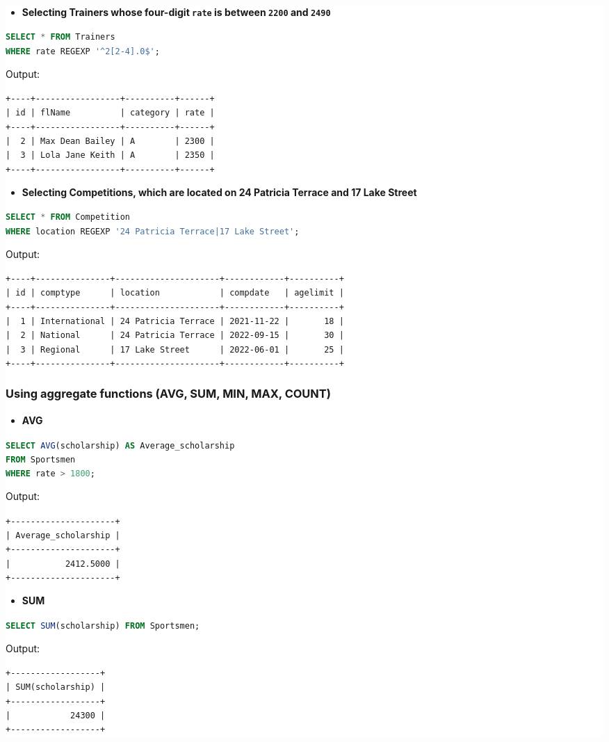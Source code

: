 * **Selecting Trainers whose four-digit `rate` is between `2200` and `2490`**

```sql
SELECT * FROM Trainers 
WHERE rate REGEXP '^2[2-4].0$';
```
Output:
```
+----+-----------------+----------+------+
| id | flName          | category | rate |
+----+-----------------+----------+------+
|  2 | Max Dean Bailey | A        | 2300 |
|  3 | Lola Jane Keith | A        | 2350 |
+----+-----------------+----------+------+
```

* **Selecting Competitions, which are located on 24 Patricia Terrace and 17 Lake Street**

```sql
SELECT * FROM Competition 
WHERE location REGEXP '24 Patricia Terrace|17 Lake Street';	
```
Output:
```
+----+---------------+---------------------+------------+----------+
| id | comptype      | location            | compdate   | agelimit |
+----+---------------+---------------------+------------+----------+
|  1 | International | 24 Patricia Terrace | 2021-11-22 |       18 |
|  2 | National      | 24 Patricia Terrace | 2022-09-15 |       30 |
|  3 | Regional      | 17 Lake Street      | 2022-06-01 |       25 |
+----+---------------+---------------------+------------+----------+
```

### Using aggregate functions (AVG, SUM, MIN, MAX, COUNT)

* **AVG**

```sql
SELECT AVG(scholarship) AS Average_scholarship 
FROM Sportsmen
WHERE rate > 1800;
```
Output:
```
+---------------------+
| Average_scholarship |
+---------------------+
|           2412.5000 |
+---------------------+
```

* **SUM**

```sql
SELECT SUM(scholarship) FROM Sportsmen;
```
Output:
```
+------------------+
| SUM(scholarship) |
+------------------+
|            24300 |
+------------------+
```
